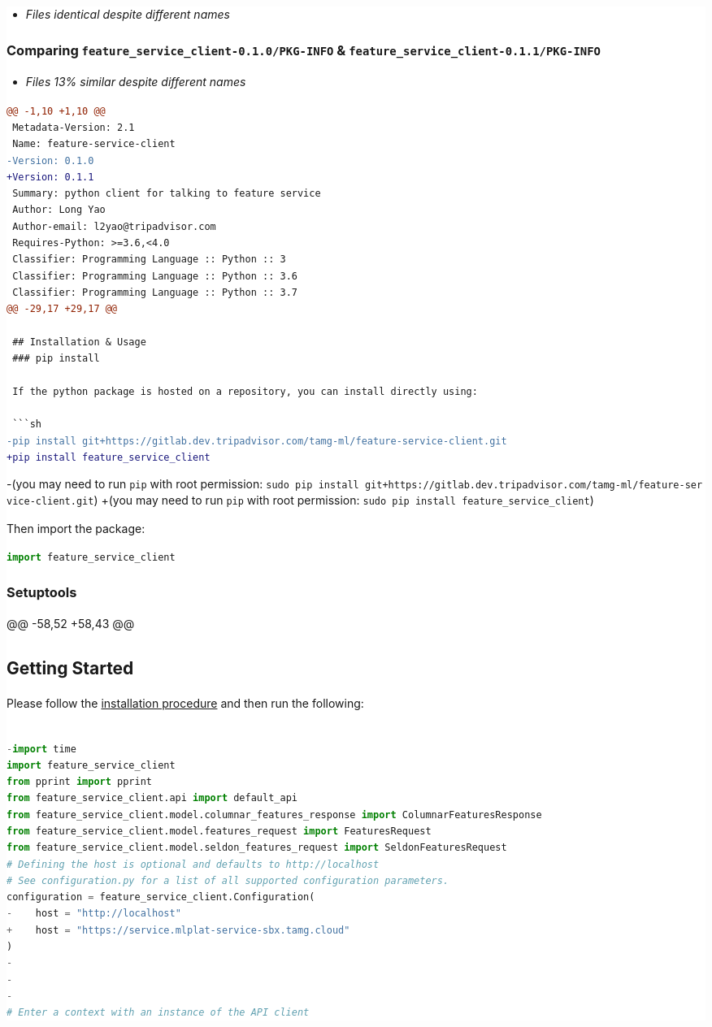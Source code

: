  * *Files identical despite different names*

### Comparing `feature_service_client-0.1.0/PKG-INFO` & `feature_service_client-0.1.1/PKG-INFO`

 * *Files 13% similar despite different names*

```diff
@@ -1,10 +1,10 @@
 Metadata-Version: 2.1
 Name: feature-service-client
-Version: 0.1.0
+Version: 0.1.1
 Summary: python client for talking to feature service
 Author: Long Yao
 Author-email: l2yao@tripadvisor.com
 Requires-Python: >=3.6,<4.0
 Classifier: Programming Language :: Python :: 3
 Classifier: Programming Language :: Python :: 3.6
 Classifier: Programming Language :: Python :: 3.7
@@ -29,17 +29,17 @@
 
 ## Installation & Usage
 ### pip install
 
 If the python package is hosted on a repository, you can install directly using:
 
 ```sh
-pip install git+https://gitlab.dev.tripadvisor.com/tamg-ml/feature-service-client.git
+pip install feature_service_client
 ```
-(you may need to run `pip` with root permission: `sudo pip install git+https://gitlab.dev.tripadvisor.com/tamg-ml/feature-service-client.git`)
+(you may need to run `pip` with root permission: `sudo pip install feature_service_client`)
 
 Then import the package:
 ```python
 import feature_service_client
 ```
 
 ### Setuptools
@@ -58,52 +58,43 @@
 
 ## Getting Started
 
 Please follow the [installation procedure](#installation--usage) and then run the following:
 
 ```python
 
-import time
 import feature_service_client
 from pprint import pprint
 from feature_service_client.api import default_api
 from feature_service_client.model.columnar_features_response import ColumnarFeaturesResponse
 from feature_service_client.model.features_request import FeaturesRequest
 from feature_service_client.model.seldon_features_request import SeldonFeaturesRequest
 # Defining the host is optional and defaults to http://localhost
 # See configuration.py for a list of all supported configuration parameters.
 configuration = feature_service_client.Configuration(
-    host = "http://localhost"
+    host = "https://service.mlplat-service-sbx.tamg.cloud"
 )
-
-
-
 # Enter a context with an instance of the API client
 ```